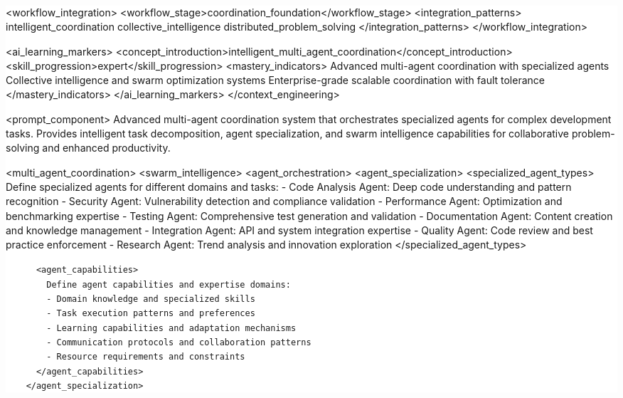   <workflow_integration>
    <workflow_stage>coordination_foundation</workflow_stage>
    <integration_patterns>
      <pattern>intelligent_coordination</pattern>
      <pattern>collective_intelligence</pattern>
      <pattern>distributed_problem_solving</pattern>
    </integration_patterns>
  </workflow_integration>
  
  <ai_learning_markers>
    <concept_introduction>intelligent_multi_agent_coordination</concept_introduction>
    <skill_progression>expert</skill_progression>
    <mastery_indicators>
      <indicator>Advanced multi-agent coordination with specialized agents</indicator>
      <indicator>Collective intelligence and swarm optimization systems</indicator>
      <indicator>Enterprise-grade scalable coordination with fault tolerance</indicator>
    </mastery_indicators>
  </ai_learning_markers>
</context_engineering>


<prompt_component>
  <step name="Multi-Agent Coordination and Swarm Intelligence">
    <description>
Advanced multi-agent coordination system that orchestrates specialized agents for complex development tasks. Provides intelligent task decomposition, agent specialization, and swarm intelligence capabilities for collaborative problem-solving and enhanced productivity.
    </description>
  </step>

  <multi_agent_coordination>
    <swarm_intelligence>
      <!-- Implement multi-agent coordination and swarm intelligence -->
      <agent_orchestration>
        <agent_specialization>
          <specialized_agent_types>
            Define specialized agents for different domains and tasks:
            - Code Analysis Agent: Deep code understanding and pattern recognition
            - Security Agent: Vulnerability detection and compliance validation
            - Performance Agent: Optimization and benchmarking expertise
            - Testing Agent: Comprehensive test generation and validation
            - Documentation Agent: Content creation and knowledge management
            - Integration Agent: API and system integration expertise
            - Quality Agent: Code review and best practice enforcement
            - Research Agent: Trend analysis and innovation exploration
          </specialized_agent_types>
          
          <agent_capabilities>
            Define agent capabilities and expertise domains:
            - Domain knowledge and specialized skills
            - Task execution patterns and preferences
            - Learning capabilities and adaptation mechanisms
            - Communication protocols and collaboration patterns
            - Resource requirements and constraints
          </agent_capabilities>
        </agent_specialization>
        